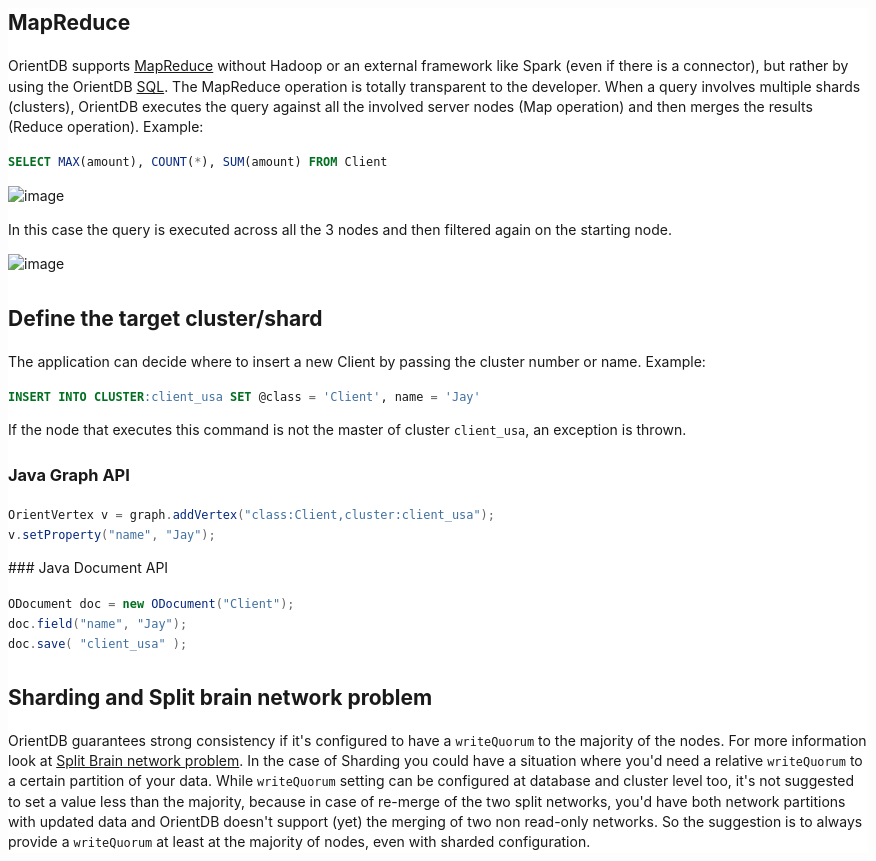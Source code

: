 ## MapReduce
OrientDB supports [MapReduce](http://en.wikipedia.org/wiki/MapReduce) without Hadoop or an external framework like Spark (even if there is a connector), but rather by using the OrientDB [SQL](../sql/README.md). The MapReduce operation is totally transparent to the developer. When a query involves multiple shards (clusters), OrientDB executes the query against all the involved server nodes (Map operation) and then merges the results (Reduce operation). Example:

```sql
SELECT MAX(amount), COUNT(*), SUM(amount) FROM Client
```

![image](http://www.orientdb.org/images/distributed-query-map.png)

In this case the query is executed across all the 3 nodes and then filtered again on the starting node.

![image](http://www.orientdb.org/images/distributed-query-reduce.png)

## Define the target cluster/shard
The application can decide where to insert a new Client by passing the cluster number or name. Example:

```sql
INSERT INTO CLUSTER:client_usa SET @class = 'Client', name = 'Jay'
```

If the node that executes this command is not the master of cluster `client_usa`, an exception is thrown.

### Java Graph API

```java
OrientVertex v = graph.addVertex("class:Client,cluster:client_usa");
v.setProperty("name", "Jay");
```

### Java Document API

```java
ODocument doc = new ODocument("Client");
doc.field("name", "Jay");
doc.save( "client_usa" );
```

## Sharding and Split brain network problem
OrientDB guarantees strong consistency if it's configured to have a `writeQuorum` to the majority of the nodes. For more information look at [Split Brain network problem](Distributed-Architecture.md#split-brain-network-problem). In the case of Sharding you could have a situation where you'd need a relative `writeQuorum` to a certain partition of your data. While `writeQuorum` setting can be configured at database and cluster level too, it's not suggested to set a value less than the majority, because in case of re-merge of the two split networks, you'd have both network partitions with updated data and OrientDB doesn't support (yet) the merging of two non read-only networks. So the suggestion is to always provide a `writeQuorum` at least at the majority of nodes, even with sharded configuration.
